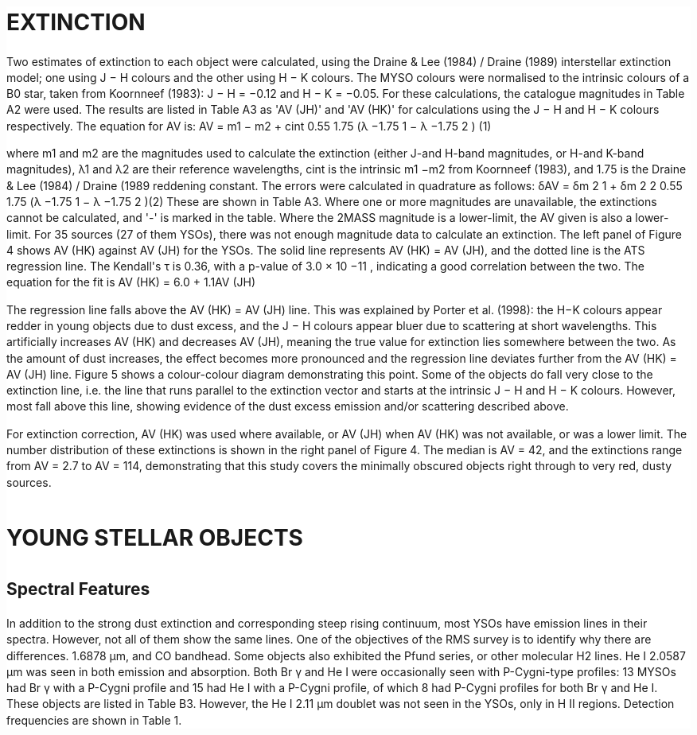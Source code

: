 
# EXTINCTION

Two estimates of extinction to each object were calculated, using the Draine & Lee (1984) / Draine (1989) interstellar extinction model; one using J − H colours and the other using H − K colours. The MYSO colours were normalised to the intrinsic colours of a B0 star, taken from Koornneef (1983): J − H = −0.12 and H − K = −0.05. For these calculations, the catalogue magnitudes in Table A2 were used. The results are listed in Table A3 as 'AV (JH)' and 'AV (HK)' for calculations using the J − H and H − K colours respectively. The equation for AV is:
AV = m1 − m2 + cint 0.55 1.75 (λ −1.75 1 − λ −1.75 2 )
(1)

where m1 and m2 are the magnitudes used to calculate the extinction (either J-and H-band magnitudes, or H-and K-band magnitudes), λ1 and λ2 are their reference wavelengths, cint is the intrinsic m1 −m2 from Koornneef (1983), and 1.75 is the Draine & Lee (1984) / Draine (1989 reddening constant. The errors were calculated in quadrature as follows:
δAV = δm 2 1 + δm 2 2 0.55 1.75 (λ −1.75 1 − λ −1.75 2 )(2)
These are shown in Table A3. Where one or more magnitudes are unavailable, the extinctions cannot be calculated, and '-' is marked in the table. Where the 2MASS magnitude is a lower-limit, the AV given is also a lower-limit. For 35 sources (27 of them YSOs), there was not enough magnitude data to calculate an extinction. The left panel of Figure 4 shows AV (HK) against AV (JH) for the YSOs. The solid line represents AV (HK) = AV (JH), and the dotted line is the ATS regression line. The Kendall's τ is 0.36, with a p-value of 3.0 × 10 −11 , indicating a good correlation between the two. The equation for the fit is AV (HK) = 6.0 + 1.1AV (JH)

The regression line falls above the AV (HK) = AV (JH) line. This was explained by Porter et al. (1998): the H−K colours appear redder in young objects due to dust excess, and the J − H colours appear bluer due to scattering at short wavelengths. This artificially increases AV (HK) and decreases AV (JH), meaning the true value for extinction lies somewhere between the two. As the amount of dust increases, the effect becomes more pronounced and the regression line deviates further from the AV (HK) = AV (JH) line. Figure 5 shows a colour-colour diagram demonstrating this point. Some of the objects do fall very close to the extinction line, i.e. the line that runs parallel to the extinction vector and starts at the intrinsic J − H and H − K colours. However, most fall above this line, showing evidence of the dust excess emission and/or scattering described above.

For extinction correction, AV (HK) was used where available, or AV (JH) when AV (HK) was not available, or was a lower limit. The number distribution of these extinctions is shown in the right panel of Figure 4. The median is AV = 42, and the extinctions range from AV = 2.7 to AV = 114, demonstrating that this study covers the minimally obscured objects right through to very red, dusty sources.


# YOUNG STELLAR OBJECTS


## Spectral Features

In addition to the strong dust extinction and corresponding steep rising continuum, most YSOs have emission lines in their spectra. However, not all of them show the same lines. One of the objectives of the RMS survey is to identify why there are differences. 1.6878 µm, and CO bandhead. Some objects also exhibited the Pfund series, or other molecular H2 lines. He I 2.0587 µm was seen in both emission and absorption. Both Br γ and He I were occasionally seen with P-Cygni-type profiles: 13 MYSOs had Br γ with a P-Cygni profile and 15 had He I with a P-Cygni profile, of which 8 had P-Cygni profiles for both Br γ and He I. These objects are listed in Table B3. However, the He I 2.11 µm doublet was not seen in the YSOs, only in H II regions. Detection frequencies are shown in Table 1.
